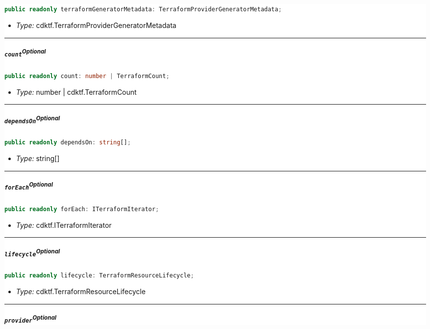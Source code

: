 ```typescript
public readonly terraformGeneratorMetadata: TerraformProviderGeneratorMetadata;
```

- *Type:* cdktf.TerraformProviderGeneratorMetadata

---

##### `count`<sup>Optional</sup> <a name="count" id="@cdktf/provider-consul.dataConsulPeerings.DataConsulPeerings.property.count"></a>

```typescript
public readonly count: number | TerraformCount;
```

- *Type:* number | cdktf.TerraformCount

---

##### `dependsOn`<sup>Optional</sup> <a name="dependsOn" id="@cdktf/provider-consul.dataConsulPeerings.DataConsulPeerings.property.dependsOn"></a>

```typescript
public readonly dependsOn: string[];
```

- *Type:* string[]

---

##### `forEach`<sup>Optional</sup> <a name="forEach" id="@cdktf/provider-consul.dataConsulPeerings.DataConsulPeerings.property.forEach"></a>

```typescript
public readonly forEach: ITerraformIterator;
```

- *Type:* cdktf.ITerraformIterator

---

##### `lifecycle`<sup>Optional</sup> <a name="lifecycle" id="@cdktf/provider-consul.dataConsulPeerings.DataConsulPeerings.property.lifecycle"></a>

```typescript
public readonly lifecycle: TerraformResourceLifecycle;
```

- *Type:* cdktf.TerraformResourceLifecycle

---

##### `provider`<sup>Optional</sup> <a name="provider" id="@cdktf/provider-consul.dataConsulPeerings.DataConsulPeerings.property.provider"></a>
